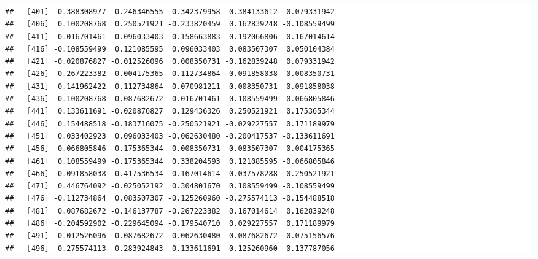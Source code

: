     ##   [401] -0.388308977 -0.246346555 -0.342379958 -0.384133612  0.079331942
    ##   [406]  0.100208768  0.250521921 -0.233820459  0.162839248 -0.108559499
    ##   [411]  0.016701461  0.096033403 -0.158663883 -0.192066806  0.167014614
    ##   [416] -0.108559499  0.121085595  0.096033403  0.083507307  0.050104384
    ##   [421] -0.020876827 -0.012526096  0.008350731 -0.162839248  0.079331942
    ##   [426]  0.267223382  0.004175365  0.112734864 -0.091858038 -0.008350731
    ##   [431] -0.141962422  0.112734864  0.070981211 -0.008350731  0.091858038
    ##   [436] -0.100208768  0.087682672  0.016701461  0.108559499 -0.066805846
    ##   [441]  0.133611691 -0.020876827  0.129436326  0.250521921  0.175365344
    ##   [446]  0.154488518 -0.183716075 -0.250521921 -0.029227557  0.171189979
    ##   [451]  0.033402923  0.096033403 -0.062630480 -0.200417537 -0.133611691
    ##   [456]  0.066805846 -0.175365344  0.008350731 -0.083507307  0.004175365
    ##   [461]  0.108559499 -0.175365344  0.338204593  0.121085595 -0.066805846
    ##   [466]  0.091858038  0.417536534  0.167014614 -0.037578288  0.250521921
    ##   [471]  0.446764092 -0.025052192  0.304801670  0.108559499 -0.108559499
    ##   [476] -0.112734864  0.083507307 -0.125260960 -0.275574113 -0.154488518
    ##   [481]  0.087682672 -0.146137787 -0.267223382  0.167014614  0.162839248
    ##   [486] -0.204592902 -0.229645094 -0.179540710  0.029227557  0.171189979
    ##   [491] -0.012526096  0.087682672 -0.062630480  0.087682672  0.075156576
    ##   [496] -0.275574113  0.283924843  0.133611691  0.125260960 -0.137787056